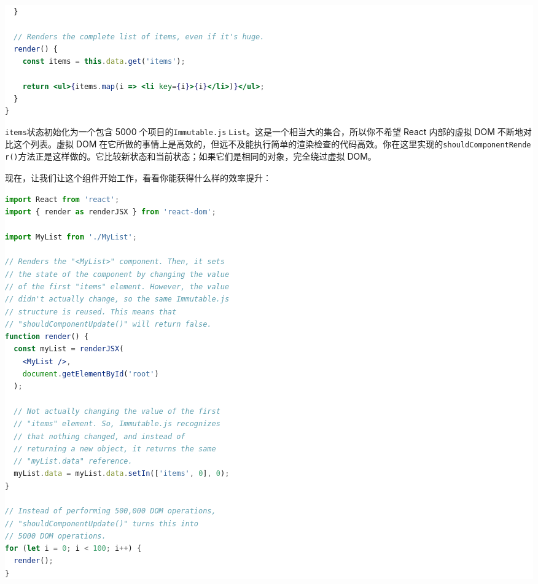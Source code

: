 ```jsx
  }

  // Renders the complete list of items, even if it's huge.
  render() {
    const items = this.data.get('items');

    return <ul>{items.map(i => <li key={i}>{i}</li>)}</ul>;
  }
}

```

`items`状态初始化为一个包含 5000 个项目的`Immutable.js` `List`。这是一个相当大的集合，所以你不希望 React 内部的虚拟 DOM 不断地对比这个列表。虚拟 DOM 在它所做的事情上是高效的，但远不及能执行简单的渲染检查的代码高效。你在这里实现的`shouldComponentRender()`方法正是这样做的。它比较新状态和当前状态；如果它们是相同的对象，完全绕过虚拟 DOM。

现在，让我们让这个组件开始工作，看看你能获得什么样的效率提升：

```jsx
import React from 'react';
import { render as renderJSX } from 'react-dom';

import MyList from './MyList';

// Renders the "<MyList>" component. Then, it sets
// the state of the component by changing the value
// of the first "items" element. However, the value
// didn't actually change, so the same Immutable.js
// structure is reused. This means that
// "shouldComponentUpdate()" will return false.
function render() {
  const myList = renderJSX(
    <MyList />,
    document.getElementById('root')
  );

  // Not actually changing the value of the first
  // "items" element. So, Immutable.js recognizes
  // that nothing changed, and instead of
  // returning a new object, it returns the same
  // "myList.data" reference.
  myList.data = myList.data.setIn(['items', 0], 0);
}

// Instead of performing 500,000 DOM operations,
// "shouldComponentUpdate()" turns this into
// 5000 DOM operations.
for (let i = 0; i < 100; i++) {
  render();
}

```
